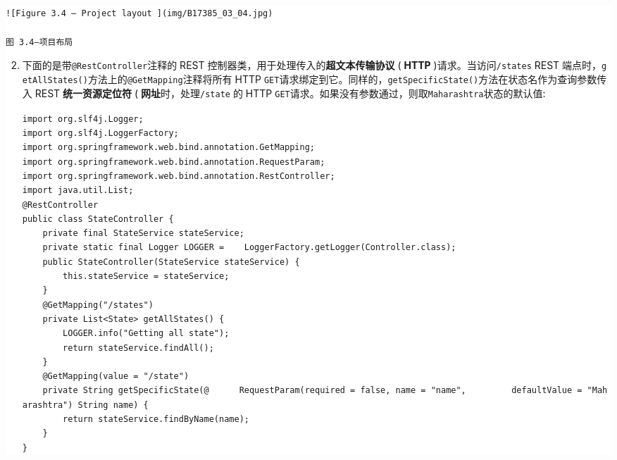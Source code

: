     ![Figure 3.4 – Project layout ](img/B17385_03_04.jpg)

    图 3.4–项目布局

2.  下面的是带`@RestController`注释的 REST 控制器类，用于处理传入的**超文本传输协议** ( **HTTP** )请求。当访问`/states` REST 端点时，`getAllStates()`方法上的`@GetMapping`注释将所有 HTTP `GET`请求绑定到它。同样的，`getSpecificState()`方法在状态名作为查询参数传入 REST **统一资源定位符** ( **网址**时，处理`/state` 的 HTTP `GET`请求。如果没有参数通过，则取`Maharashtra`状态的默认值:

    ```
    import org.slf4j.Logger;
    import org.slf4j.LoggerFactory;
    import org.springframework.web.bind.annotation.GetMapping;
    import org.springframework.web.bind.annotation.RequestParam;
    import org.springframework.web.bind.annotation.RestController;
    import java.util.List;
    @RestController
    public class StateController {
        private final StateService stateService;
        private static final Logger LOGGER =    LoggerFactory.getLogger(Controller.class);
        public StateController(StateService stateService) {
            this.stateService = stateService;
        }
        @GetMapping("/states")
        private List<State> getAllStates() {
            LOGGER.info("Getting all state");
            return stateService.findAll();
        }
        @GetMapping(value = "/state")
        private String getSpecificState(@      RequestParam(required = false, name = "name",         defaultValue = "Maharashtra") String name) {
            return stateService.findByName(name);
        }
    }
    ```
